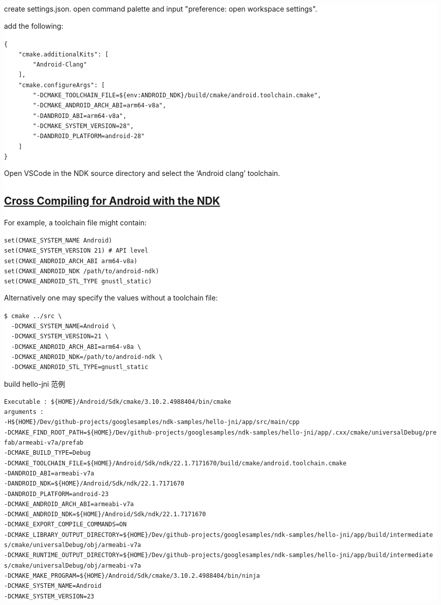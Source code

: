 create settings.json. open command palette and input "preference: open workspace settings".

add the following:

```
{
    "cmake.additionalKits": [
        "Android-Clang"
    ],
    "cmake.configureArgs": [
        "-DCMAKE_TOOLCHAIN_FILE=${env:ANDROID_NDK}/build/cmake/android.toolchain.cmake",
        "-DCMAKE_ANDROID_ARCH_ABI=arm64-v8a",
        "-DANDROID_ABI=arm64-v8a",
        "-DCMAKE_SYSTEM_VERSION=28",
        "-DANDROID_PLATFORM=android-28"
    ]
}
```

Open VSCode in the NDK source directory and select the ‘Android clang’ toolchain.

##  [Cross Compiling for Android with the NDK](https://cmake.org/cmake/help/latest/manual/cmake-toolchains.7.html#id22)

For example, a toolchain file might contain:

```
set(CMAKE_SYSTEM_NAME Android)
set(CMAKE_SYSTEM_VERSION 21) # API level
set(CMAKE_ANDROID_ARCH_ABI arm64-v8a)
set(CMAKE_ANDROID_NDK /path/to/android-ndk)
set(CMAKE_ANDROID_STL_TYPE gnustl_static)
```

Alternatively one may specify the values without a toolchain file:

```
$ cmake ../src \
  -DCMAKE_SYSTEM_NAME=Android \
  -DCMAKE_SYSTEM_VERSION=21 \
  -DCMAKE_ANDROID_ARCH_ABI=arm64-v8a \
  -DCMAKE_ANDROID_NDK=/path/to/android-ndk \
  -DCMAKE_ANDROID_STL_TYPE=gnustl_static
```

build hello-jni 范例

```
Executable : ${HOME}/Android/Sdk/cmake/3.10.2.4988404/bin/cmake
arguments :
-H${HOME}/Dev/github-projects/googlesamples/ndk-samples/hello-jni/app/src/main/cpp
-DCMAKE_FIND_ROOT_PATH=${HOME}/Dev/github-projects/googlesamples/ndk-samples/hello-jni/app/.cxx/cmake/universalDebug/prefab/armeabi-v7a/prefab
-DCMAKE_BUILD_TYPE=Debug
-DCMAKE_TOOLCHAIN_FILE=${HOME}/Android/Sdk/ndk/22.1.7171670/build/cmake/android.toolchain.cmake
-DANDROID_ABI=armeabi-v7a
-DANDROID_NDK=${HOME}/Android/Sdk/ndk/22.1.7171670
-DANDROID_PLATFORM=android-23
-DCMAKE_ANDROID_ARCH_ABI=armeabi-v7a
-DCMAKE_ANDROID_NDK=${HOME}/Android/Sdk/ndk/22.1.7171670
-DCMAKE_EXPORT_COMPILE_COMMANDS=ON
-DCMAKE_LIBRARY_OUTPUT_DIRECTORY=${HOME}/Dev/github-projects/googlesamples/ndk-samples/hello-jni/app/build/intermediates/cmake/universalDebug/obj/armeabi-v7a
-DCMAKE_RUNTIME_OUTPUT_DIRECTORY=${HOME}/Dev/github-projects/googlesamples/ndk-samples/hello-jni/app/build/intermediates/cmake/universalDebug/obj/armeabi-v7a
-DCMAKE_MAKE_PROGRAM=${HOME}/Android/Sdk/cmake/3.10.2.4988404/bin/ninja
-DCMAKE_SYSTEM_NAME=Android
-DCMAKE_SYSTEM_VERSION=23
```